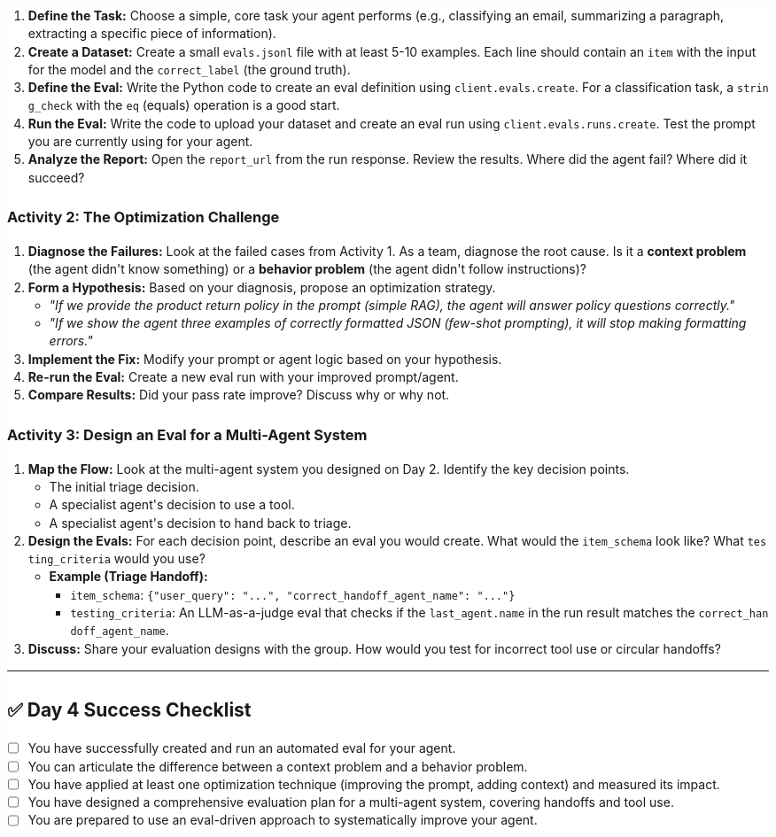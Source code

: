 1.  **Define the Task:** Choose a simple, core task your agent performs (e.g., classifying an email, summarizing a paragraph, extracting a specific piece of information).
2.  **Create a Dataset:** Create a small `evals.jsonl` file with at least 5-10 examples. Each line should contain an `item` with the input for the model and the `correct_label` (the ground truth).
3.  **Define the Eval:** Write the Python code to create an eval definition using `client.evals.create`. For a classification task, a `string_check` with the `eq` (equals) operation is a good start.
4.  **Run the Eval:** Write the code to upload your dataset and create an eval run using `client.evals.runs.create`. Test the prompt you are currently using for your agent.
5.  **Analyze the Report:** Open the `report_url` from the run response. Review the results. Where did the agent fail? Where did it succeed?

### Activity 2: The Optimization Challenge

1.  **Diagnose the Failures:** Look at the failed cases from Activity 1. As a team, diagnose the root cause. Is it a **context problem** (the agent didn't know something) or a **behavior problem** (the agent didn't follow instructions)?
2.  **Form a Hypothesis:** Based on your diagnosis, propose an optimization strategy.
    *   *"If we provide the product return policy in the prompt (simple RAG), the agent will answer policy questions correctly."*
    *   *"If we show the agent three examples of correctly formatted JSON (few-shot prompting), it will stop making formatting errors."*
3.  **Implement the Fix:** Modify your prompt or agent logic based on your hypothesis.
4.  **Re-run the Eval:** Create a new eval run with your improved prompt/agent.
5.  **Compare Results:** Did your pass rate improve? Discuss why or why not.

### Activity 3: Design an Eval for a Multi-Agent System

1.  **Map the Flow:** Look at the multi-agent system you designed on Day 2. Identify the key decision points.
    *   The initial triage decision.
    *   A specialist agent's decision to use a tool.
    *   A specialist agent's decision to hand back to triage.
2.  **Design the Evals:** For each decision point, describe an eval you would create. What would the `item_schema` look like? What `testing_criteria` would you use?
    *   **Example (Triage Handoff):**
        *   `item_schema`: `{"user_query": "...", "correct_handoff_agent_name": "..."}`
        *   `testing_criteria`: An LLM-as-a-judge eval that checks if the `last_agent.name` in the run result matches the `correct_handoff_agent_name`.
3.  **Discuss:** Share your evaluation designs with the group. How would you test for incorrect tool use or circular handoffs?

---

## ✅ Day 4 Success Checklist

-   [ ] You have successfully created and run an automated eval for your agent.
-   [ ] You can articulate the difference between a context problem and a behavior problem.
-   [ ] You have applied at least one optimization technique (improving the prompt, adding context) and measured its impact.
-   [ ] You have designed a comprehensive evaluation plan for a multi-agent system, covering handoffs and tool use.
-   [ ] You are prepared to use an eval-driven approach to systematically improve your agent.
